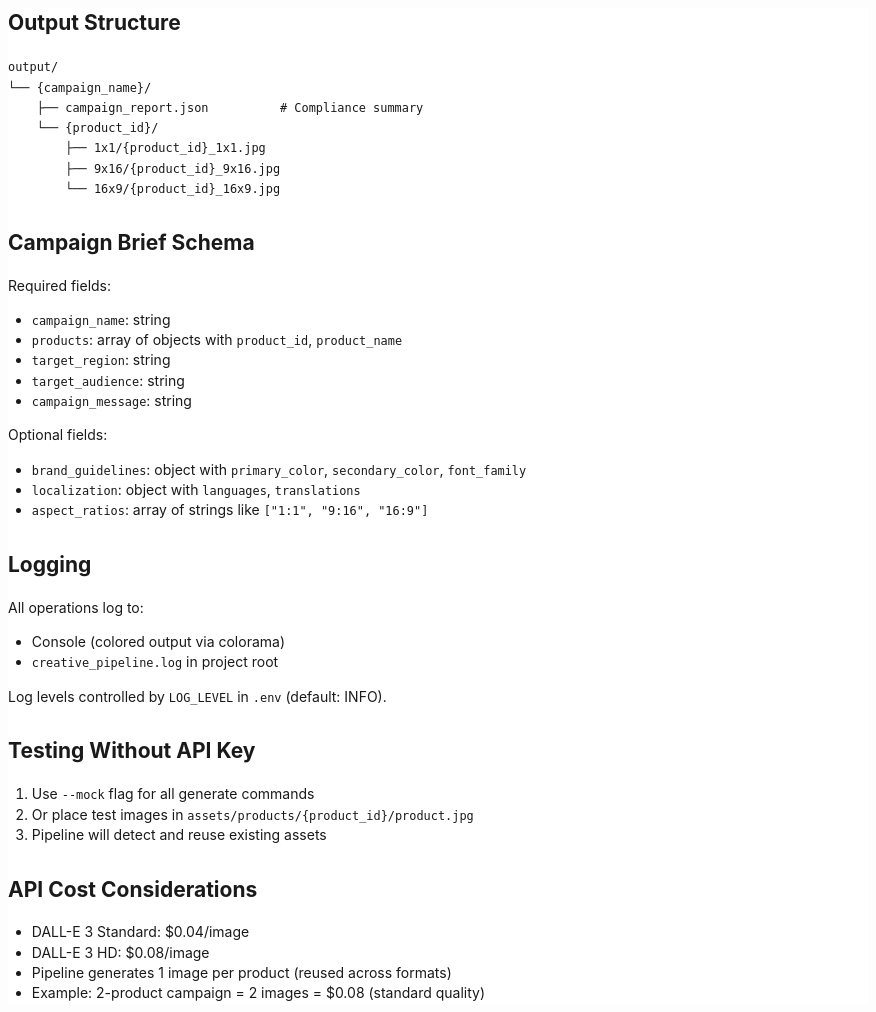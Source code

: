 ## Output Structure

```
output/
└── {campaign_name}/
    ├── campaign_report.json          # Compliance summary
    └── {product_id}/
        ├── 1x1/{product_id}_1x1.jpg
        ├── 9x16/{product_id}_9x16.jpg
        └── 16x9/{product_id}_16x9.jpg
```

## Campaign Brief Schema

Required fields:
- `campaign_name`: string
- `products`: array of objects with `product_id`, `product_name`
- `target_region`: string
- `target_audience`: string
- `campaign_message`: string

Optional fields:
- `brand_guidelines`: object with `primary_color`, `secondary_color`, `font_family`
- `localization`: object with `languages`, `translations`
- `aspect_ratios`: array of strings like `["1:1", "9:16", "16:9"]`

## Logging

All operations log to:
- Console (colored output via colorama)
- `creative_pipeline.log` in project root

Log levels controlled by `LOG_LEVEL` in `.env` (default: INFO).

## Testing Without API Key

1. Use `--mock` flag for all generate commands
2. Or place test images in `assets/products/{product_id}/product.jpg`
3. Pipeline will detect and reuse existing assets

## API Cost Considerations

- DALL-E 3 Standard: $0.04/image
- DALL-E 3 HD: $0.08/image
- Pipeline generates 1 image per product (reused across formats)
- Example: 2-product campaign = 2 images = $0.08 (standard quality)
